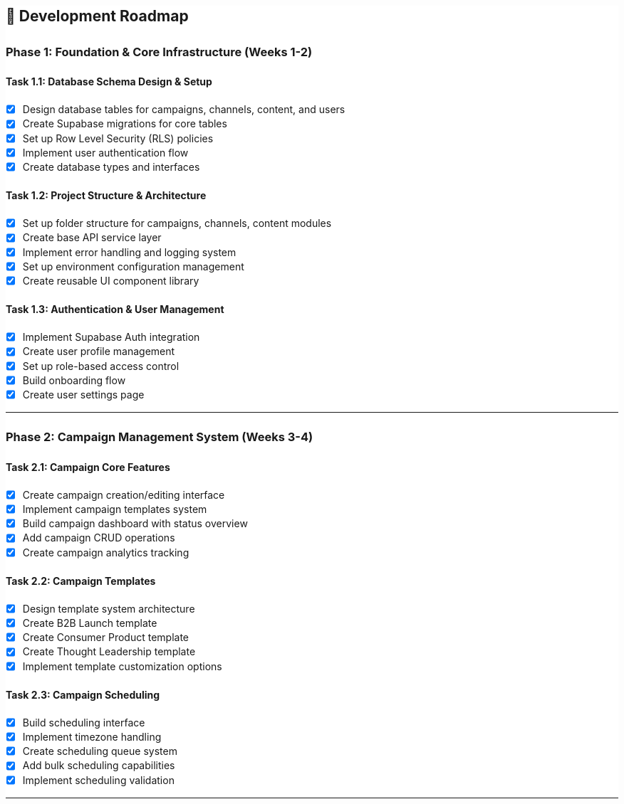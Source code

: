 ## 🚀 Development Roadmap

### **Phase 1: Foundation & Core Infrastructure (Weeks 1-2)**

#### **Task 1.1: Database Schema Design & Setup**
- [x] Design database tables for campaigns, channels, content, and users
- [x] Create Supabase migrations for core tables
- [x] Set up Row Level Security (RLS) policies
- [x] Implement user authentication flow
- [x] Create database types and interfaces

#### **Task 1.2: Project Structure & Architecture**
- [x] Set up folder structure for campaigns, channels, content modules
- [x] Create base API service layer
- [x] Implement error handling and logging system
- [x] Set up environment configuration management
- [x] Create reusable UI component library

#### **Task 1.3: Authentication & User Management**
- [x] Implement Supabase Auth integration
- [x] Create user profile management
- [x] Set up role-based access control
- [x] Build onboarding flow
- [x] Create user settings page

---

### **Phase 2: Campaign Management System (Weeks 3-4)**

#### **Task 2.1: Campaign Core Features**
- [x] Create campaign creation/editing interface
- [x] Implement campaign templates system
- [x] Build campaign dashboard with status overview
- [x] Add campaign CRUD operations
- [x] Create campaign analytics tracking

#### **Task 2.2: Campaign Templates**
- [x] Design template system architecture
- [x] Create B2B Launch template
- [x] Create Consumer Product template
- [x] Create Thought Leadership template
- [x] Implement template customization options

#### **Task 2.3: Campaign Scheduling**
- [x] Build scheduling interface
- [x] Implement timezone handling
- [x] Create scheduling queue system
- [x] Add bulk scheduling capabilities
- [x] Implement scheduling validation

---